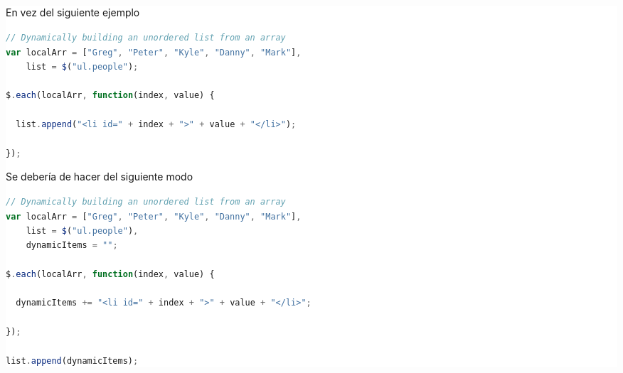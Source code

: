En vez del siguiente ejemplo

```js
// Dynamically building an unordered list from an array
var localArr = ["Greg", "Peter", "Kyle", "Danny", "Mark"],
    list = $("ul.people");

$.each(localArr, function(index, value) {

  list.append("<li id=" + index + ">" + value + "</li>");

});
```

Se debería de hacer del siguiente modo

```js
// Dynamically building an unordered list from an array
var localArr = ["Greg", "Peter", "Kyle", "Danny", "Mark"],
    list = $("ul.people"),
    dynamicItems = "";

$.each(localArr, function(index, value) {

  dynamicItems += "<li id=" + index + ">" + value + "</li>";

});

list.append(dynamicItems);
```
